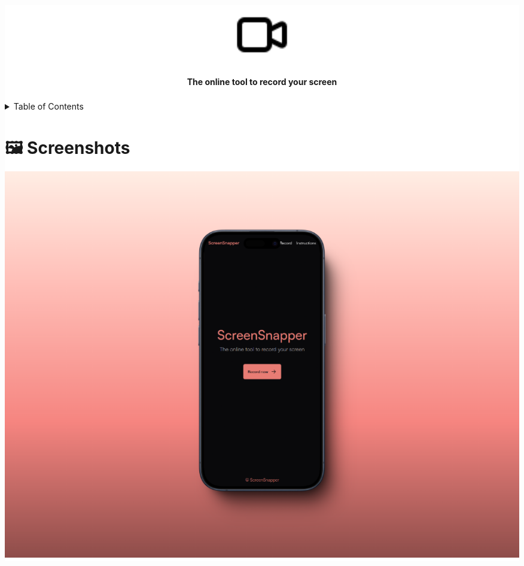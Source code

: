 <div align="center">
  <a href="https://screen-snapper.vercel.app" target="_blank">
    <img src="./assets/logo.svg" alt="logo" width="100" />
  </a>
  <p>
    <b>
    The online tool to record your screen
    </b>
  </p>
</div>

<details style="margin-top: 20px;"><summary>Table of Contents</summary></details>

# 🖼️ Screenshots

<div>
  <img src="./assets/mb.png" alt="Mobile screenshot" style="width: 100%;" />
</div>
<div>
